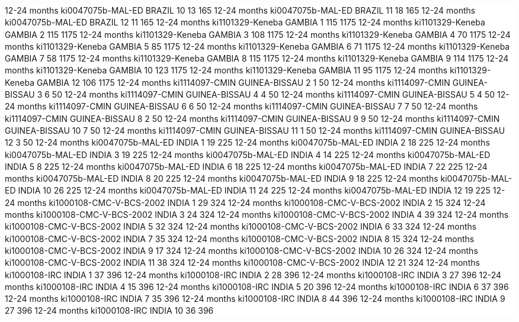 12-24 months   ki0047075b-MAL-ED          BRAZIL                         10             13     165
12-24 months   ki0047075b-MAL-ED          BRAZIL                         11             18     165
12-24 months   ki0047075b-MAL-ED          BRAZIL                         12             11     165
12-24 months   ki1101329-Keneba           GAMBIA                         1             115    1175
12-24 months   ki1101329-Keneba           GAMBIA                         2             115    1175
12-24 months   ki1101329-Keneba           GAMBIA                         3             108    1175
12-24 months   ki1101329-Keneba           GAMBIA                         4              70    1175
12-24 months   ki1101329-Keneba           GAMBIA                         5              85    1175
12-24 months   ki1101329-Keneba           GAMBIA                         6              71    1175
12-24 months   ki1101329-Keneba           GAMBIA                         7              58    1175
12-24 months   ki1101329-Keneba           GAMBIA                         8             115    1175
12-24 months   ki1101329-Keneba           GAMBIA                         9             114    1175
12-24 months   ki1101329-Keneba           GAMBIA                         10            123    1175
12-24 months   ki1101329-Keneba           GAMBIA                         11             95    1175
12-24 months   ki1101329-Keneba           GAMBIA                         12            106    1175
12-24 months   ki1114097-CMIN             GUINEA-BISSAU                  2               1      50
12-24 months   ki1114097-CMIN             GUINEA-BISSAU                  3               6      50
12-24 months   ki1114097-CMIN             GUINEA-BISSAU                  4               4      50
12-24 months   ki1114097-CMIN             GUINEA-BISSAU                  5               4      50
12-24 months   ki1114097-CMIN             GUINEA-BISSAU                  6               6      50
12-24 months   ki1114097-CMIN             GUINEA-BISSAU                  7               7      50
12-24 months   ki1114097-CMIN             GUINEA-BISSAU                  8               2      50
12-24 months   ki1114097-CMIN             GUINEA-BISSAU                  9               9      50
12-24 months   ki1114097-CMIN             GUINEA-BISSAU                  10              7      50
12-24 months   ki1114097-CMIN             GUINEA-BISSAU                  11              1      50
12-24 months   ki1114097-CMIN             GUINEA-BISSAU                  12              3      50
12-24 months   ki0047075b-MAL-ED          INDIA                          1              19     225
12-24 months   ki0047075b-MAL-ED          INDIA                          2              18     225
12-24 months   ki0047075b-MAL-ED          INDIA                          3              19     225
12-24 months   ki0047075b-MAL-ED          INDIA                          4              14     225
12-24 months   ki0047075b-MAL-ED          INDIA                          5               8     225
12-24 months   ki0047075b-MAL-ED          INDIA                          6              18     225
12-24 months   ki0047075b-MAL-ED          INDIA                          7              22     225
12-24 months   ki0047075b-MAL-ED          INDIA                          8              20     225
12-24 months   ki0047075b-MAL-ED          INDIA                          9              18     225
12-24 months   ki0047075b-MAL-ED          INDIA                          10             26     225
12-24 months   ki0047075b-MAL-ED          INDIA                          11             24     225
12-24 months   ki0047075b-MAL-ED          INDIA                          12             19     225
12-24 months   ki1000108-CMC-V-BCS-2002   INDIA                          1              29     324
12-24 months   ki1000108-CMC-V-BCS-2002   INDIA                          2              15     324
12-24 months   ki1000108-CMC-V-BCS-2002   INDIA                          3              24     324
12-24 months   ki1000108-CMC-V-BCS-2002   INDIA                          4              39     324
12-24 months   ki1000108-CMC-V-BCS-2002   INDIA                          5              32     324
12-24 months   ki1000108-CMC-V-BCS-2002   INDIA                          6              33     324
12-24 months   ki1000108-CMC-V-BCS-2002   INDIA                          7              35     324
12-24 months   ki1000108-CMC-V-BCS-2002   INDIA                          8              15     324
12-24 months   ki1000108-CMC-V-BCS-2002   INDIA                          9              17     324
12-24 months   ki1000108-CMC-V-BCS-2002   INDIA                          10             26     324
12-24 months   ki1000108-CMC-V-BCS-2002   INDIA                          11             38     324
12-24 months   ki1000108-CMC-V-BCS-2002   INDIA                          12             21     324
12-24 months   ki1000108-IRC              INDIA                          1              37     396
12-24 months   ki1000108-IRC              INDIA                          2              28     396
12-24 months   ki1000108-IRC              INDIA                          3              27     396
12-24 months   ki1000108-IRC              INDIA                          4              15     396
12-24 months   ki1000108-IRC              INDIA                          5              20     396
12-24 months   ki1000108-IRC              INDIA                          6              37     396
12-24 months   ki1000108-IRC              INDIA                          7              35     396
12-24 months   ki1000108-IRC              INDIA                          8              44     396
12-24 months   ki1000108-IRC              INDIA                          9              27     396
12-24 months   ki1000108-IRC              INDIA                          10             36     396